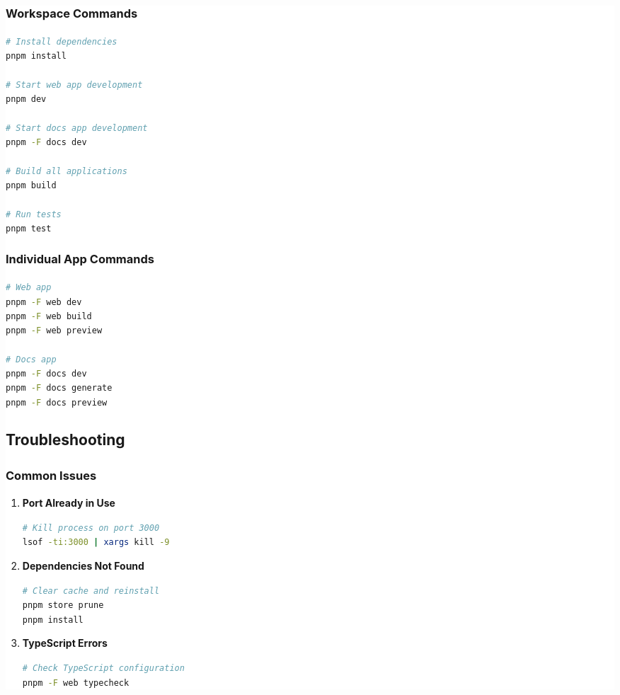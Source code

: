 ### Workspace Commands

```bash
# Install dependencies
pnpm install

# Start web app development
pnpm dev

# Start docs app development
pnpm -F docs dev

# Build all applications
pnpm build

# Run tests
pnpm test
```

### Individual App Commands

```bash
# Web app
pnpm -F web dev
pnpm -F web build
pnpm -F web preview

# Docs app
pnpm -F docs dev
pnpm -F docs generate
pnpm -F docs preview
```

## Troubleshooting

### Common Issues

1. **Port Already in Use**
   ```bash
   # Kill process on port 3000
   lsof -ti:3000 | xargs kill -9
   ```

2. **Dependencies Not Found**
   ```bash
   # Clear cache and reinstall
   pnpm store prune
   pnpm install
   ```

3. **TypeScript Errors**
   ```bash
   # Check TypeScript configuration
   pnpm -F web typecheck
   ```
